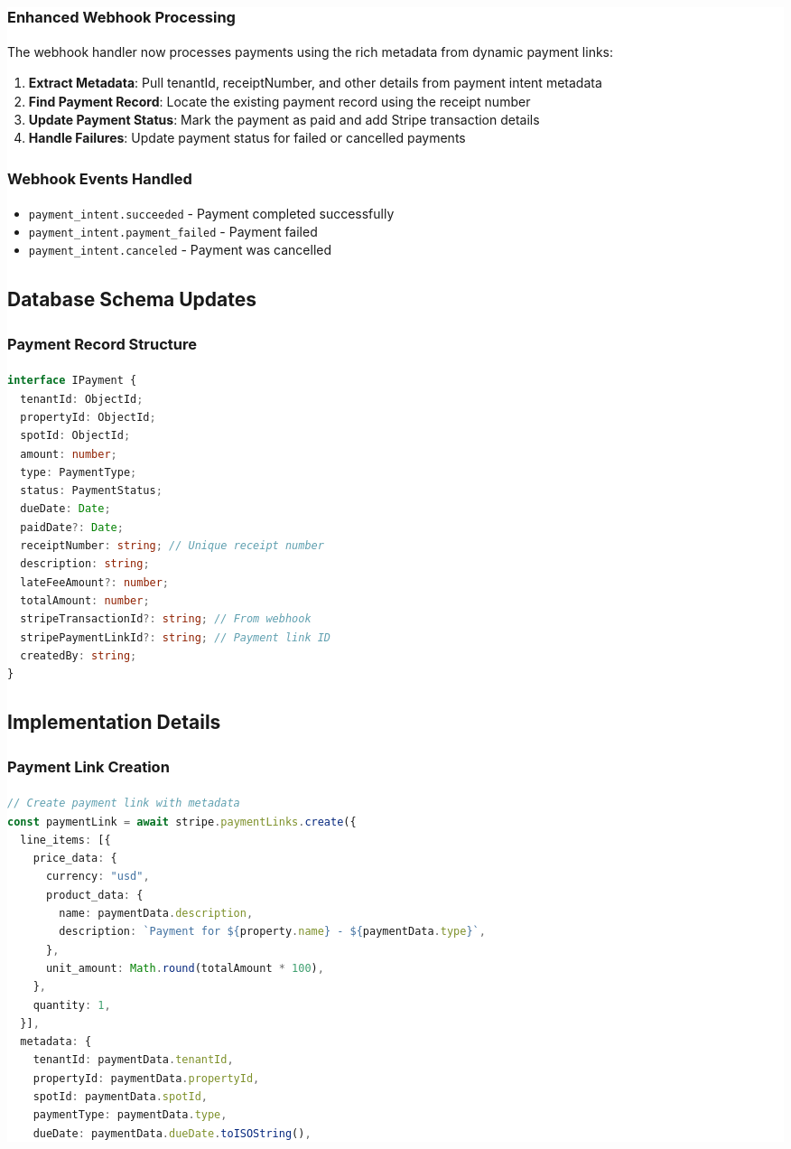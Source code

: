 ### Enhanced Webhook Processing

The webhook handler now processes payments using the rich metadata from dynamic payment links:

1. **Extract Metadata**: Pull tenantId, receiptNumber, and other details from payment intent metadata
2. **Find Payment Record**: Locate the existing payment record using the receipt number
3. **Update Payment Status**: Mark the payment as paid and add Stripe transaction details
4. **Handle Failures**: Update payment status for failed or cancelled payments

### Webhook Events Handled

- `payment_intent.succeeded` - Payment completed successfully
- `payment_intent.payment_failed` - Payment failed
- `payment_intent.canceled` - Payment was cancelled

## Database Schema Updates

### Payment Record Structure

```typescript
interface IPayment {
  tenantId: ObjectId;
  propertyId: ObjectId;
  spotId: ObjectId;
  amount: number;
  type: PaymentType;
  status: PaymentStatus;
  dueDate: Date;
  paidDate?: Date;
  receiptNumber: string; // Unique receipt number
  description: string;
  lateFeeAmount?: number;
  totalAmount: number;
  stripeTransactionId?: string; // From webhook
  stripePaymentLinkId?: string; // Payment link ID
  createdBy: string;
}
```

## Implementation Details

### Payment Link Creation

```typescript
// Create payment link with metadata
const paymentLink = await stripe.paymentLinks.create({
  line_items: [{
    price_data: {
      currency: "usd",
      product_data: {
        name: paymentData.description,
        description: `Payment for ${property.name} - ${paymentData.type}`,
      },
      unit_amount: Math.round(totalAmount * 100),
    },
    quantity: 1,
  }],
  metadata: {
    tenantId: paymentData.tenantId,
    propertyId: paymentData.propertyId,
    spotId: paymentData.spotId,
    paymentType: paymentData.type,
    dueDate: paymentData.dueDate.toISOString(),
```